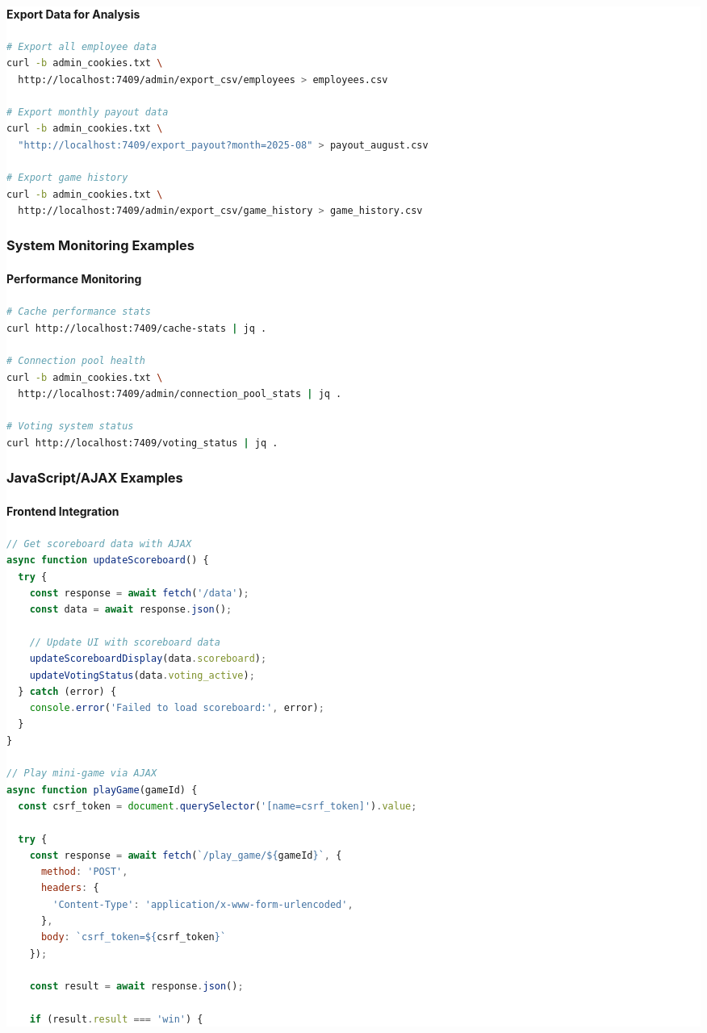#### Export Data for Analysis
```bash
# Export all employee data
curl -b admin_cookies.txt \
  http://localhost:7409/admin/export_csv/employees > employees.csv

# Export monthly payout data
curl -b admin_cookies.txt \
  "http://localhost:7409/export_payout?month=2025-08" > payout_august.csv

# Export game history
curl -b admin_cookies.txt \
  http://localhost:7409/admin/export_csv/game_history > game_history.csv
```

### System Monitoring Examples

#### Performance Monitoring
```bash
# Cache performance stats
curl http://localhost:7409/cache-stats | jq .

# Connection pool health
curl -b admin_cookies.txt \
  http://localhost:7409/admin/connection_pool_stats | jq .

# Voting system status
curl http://localhost:7409/voting_status | jq .
```

### JavaScript/AJAX Examples

#### Frontend Integration
```javascript
// Get scoreboard data with AJAX
async function updateScoreboard() {
  try {
    const response = await fetch('/data');
    const data = await response.json();
    
    // Update UI with scoreboard data
    updateScoreboardDisplay(data.scoreboard);
    updateVotingStatus(data.voting_active);
  } catch (error) {
    console.error('Failed to load scoreboard:', error);
  }
}

// Play mini-game via AJAX
async function playGame(gameId) {
  const csrf_token = document.querySelector('[name=csrf_token]').value;
  
  try {
    const response = await fetch(`/play_game/${gameId}`, {
      method: 'POST',
      headers: {
        'Content-Type': 'application/x-www-form-urlencoded',
      },
      body: `csrf_token=${csrf_token}`
    });
    
    const result = await response.json();
    
    if (result.result === 'win') {
```
